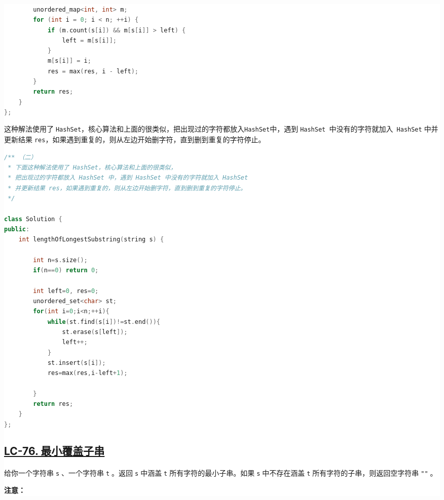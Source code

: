 ```c++
        unordered_map<int, int> m;
        for (int i = 0; i < n; ++i) {
            if (m.count(s[i]) && m[s[i]] > left) {
                left = m[s[i]];  
            }
            m[s[i]] = i;
            res = max(res, i - left);            
        }
        return res;
    }
};
```

这种解法使用了 `HashSet`，核心算法和上面的很类似，把出现过的字符都放入` HashSet `中，遇到 `HashSet `中没有的字符就加入` HashSet` 中并更新结果 `res`，如果遇到重复的，则从左边开始删字符，直到删到重复的字符停止。

```c++
/** （二）
 * 下面这种解法使用了 HashSet，核心算法和上面的很类似，
 * 把出现过的字符都放入 HashSet 中，遇到 HashSet 中没有的字符就加入 HashSet
 * 并更新结果 res，如果遇到重复的，则从左边开始删字符，直到删到重复的字符停止。
 */

class Solution {
public:
    int lengthOfLongestSubstring(string s) {

        int n=s.size();
        if(n==0) return 0;

        int left=0, res=0;
        unordered_set<char> st;
        for(int i=0;i<n;++i){
            while(st.find(s[i])!=st.end()){
                st.erase(s[left]);
                left++;
            }
            st.insert(s[i]);
            res=max(res,i-left+1);
            
        }
        return res;
    }
};
```

## [LC-76. 最小覆盖子串](https://leetcode-cn.com/problems/minimum-window-substring/)

给你一个字符串 `s` 、一个字符串 `t` 。返回 `s` 中涵盖 `t` 所有字符的最小子串。如果 `s` 中不存在涵盖 `t` 所有字符的子串，则返回空字符串 `""` 。

**注意：**
